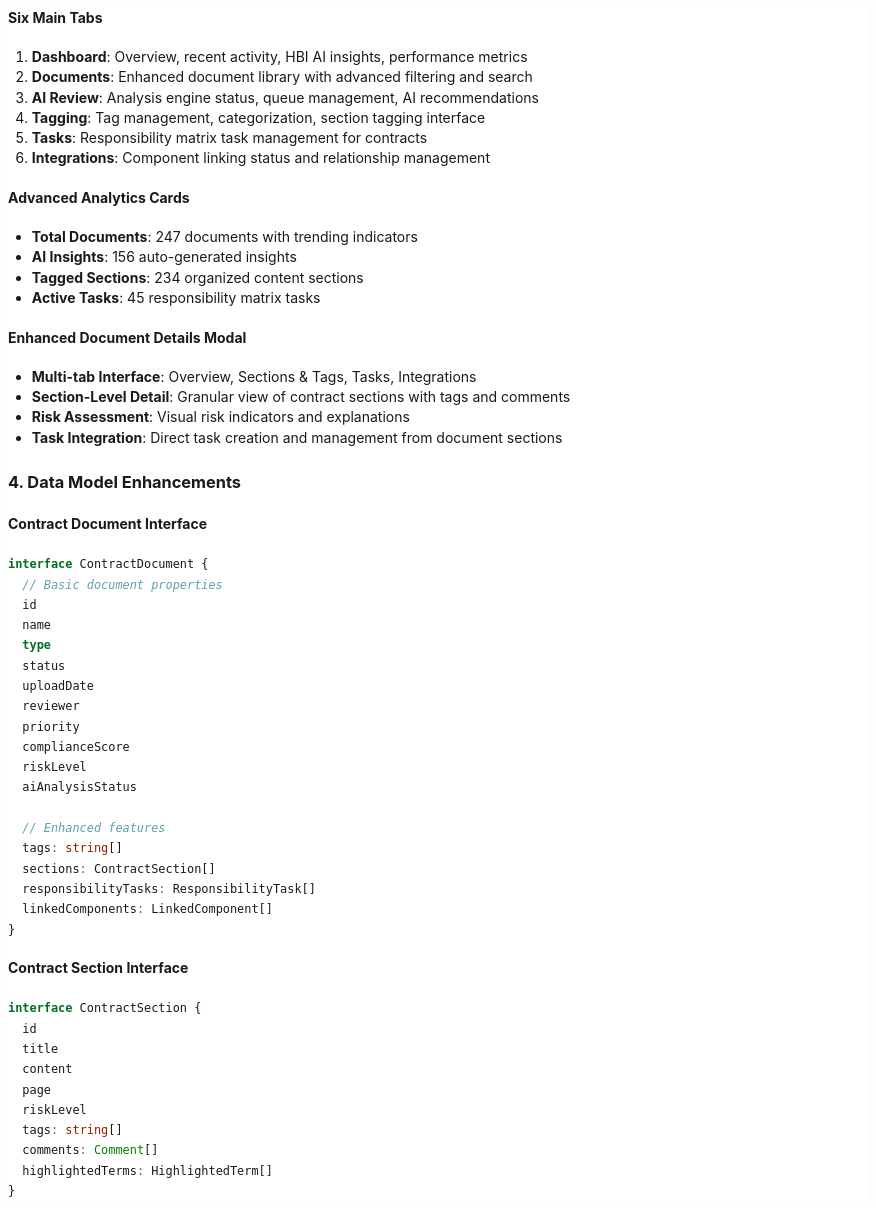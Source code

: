 #### **Six Main Tabs**

1. **Dashboard**: Overview, recent activity, HBI AI insights, performance metrics
2. **Documents**: Enhanced document library with advanced filtering and search
3. **AI Review**: Analysis engine status, queue management, AI recommendations
4. **Tagging**: Tag management, categorization, section tagging interface
5. **Tasks**: Responsibility matrix task management for contracts
6. **Integrations**: Component linking status and relationship management

#### **Advanced Analytics Cards**

- **Total Documents**: 247 documents with trending indicators
- **AI Insights**: 156 auto-generated insights
- **Tagged Sections**: 234 organized content sections
- **Active Tasks**: 45 responsibility matrix tasks

#### **Enhanced Document Details Modal**

- **Multi-tab Interface**: Overview, Sections & Tags, Tasks, Integrations
- **Section-Level Detail**: Granular view of contract sections with tags and comments
- **Risk Assessment**: Visual risk indicators and explanations
- **Task Integration**: Direct task creation and management from document sections

### 4. **Data Model Enhancements**

#### **Contract Document Interface**

```typescript
interface ContractDocument {
  // Basic document properties
  id
  name
  type
  status
  uploadDate
  reviewer
  priority
  complianceScore
  riskLevel
  aiAnalysisStatus

  // Enhanced features
  tags: string[]
  sections: ContractSection[]
  responsibilityTasks: ResponsibilityTask[]
  linkedComponents: LinkedComponent[]
}
```

#### **Contract Section Interface**

```typescript
interface ContractSection {
  id
  title
  content
  page
  riskLevel
  tags: string[]
  comments: Comment[]
  highlightedTerms: HighlightedTerm[]
}
```
